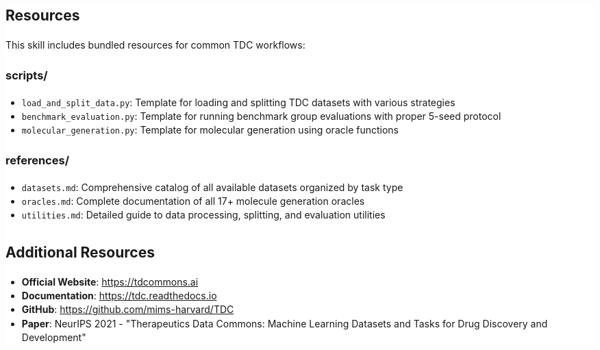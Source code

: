 ## Resources

This skill includes bundled resources for common TDC workflows:

### scripts/

- `load_and_split_data.py`: Template for loading and splitting TDC datasets with various strategies
- `benchmark_evaluation.py`: Template for running benchmark group evaluations with proper 5-seed protocol
- `molecular_generation.py`: Template for molecular generation using oracle functions

### references/

- `datasets.md`: Comprehensive catalog of all available datasets organized by task type
- `oracles.md`: Complete documentation of all 17+ molecule generation oracles
- `utilities.md`: Detailed guide to data processing, splitting, and evaluation utilities

## Additional Resources

- **Official Website**: https://tdcommons.ai
- **Documentation**: https://tdc.readthedocs.io
- **GitHub**: https://github.com/mims-harvard/TDC
- **Paper**: NeurIPS 2021 - "Therapeutics Data Commons: Machine Learning Datasets and Tasks for Drug Discovery and Development"
